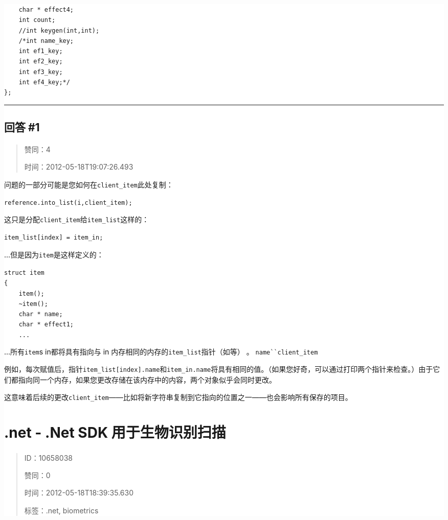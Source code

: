 ```
    char * effect4;
    int count;
    //int keygen(int,int);
    /*int name_key;
    int ef1_key;
    int ef2_key;
    int ef3_key;
    int ef4_key;*/
}; 
```

* * *

## 回答 #1

> 赞同：4
> 
> 时间：2012-05-18T19:07:26.493

问题的一部分可能是您如何在`client_item`此处复制：

```
reference.into_list(i,client_item); 
```

这只是分配`client_item`给`item_list`这样的：

```
item_list[index] = item_in; 
```

...但是因为`item`是这样定义的：

```
struct item
{
    item();
    ~item();
    char * name;
    char * effect1;
    ... 
```

...所有`item`s in都将具有指向与 in 内存相同的内存的`item_list`指针（如等） 。 `name``client_item`

例如，每次赋值后，指针`item_list[index].name`和`item_in.name`将具有相同的值。（如果您好奇，可以通过打印两个指针来检查。）由于它们都指向同一个内存，如果您更改存储在该内存中的内容，两个对象似乎会同时更改。

这意味着后续的更改`client_item`——比如将新字符串复制到它指向的位置之一——也会影响所有保存的项目。

# .net - .Net SDK 用于生物识别扫描

> ID：10658038
> 
> 赞同：0
> 
> 时间：2012-05-18T18:39:35.630
> 
> 标签：.net, biometrics
